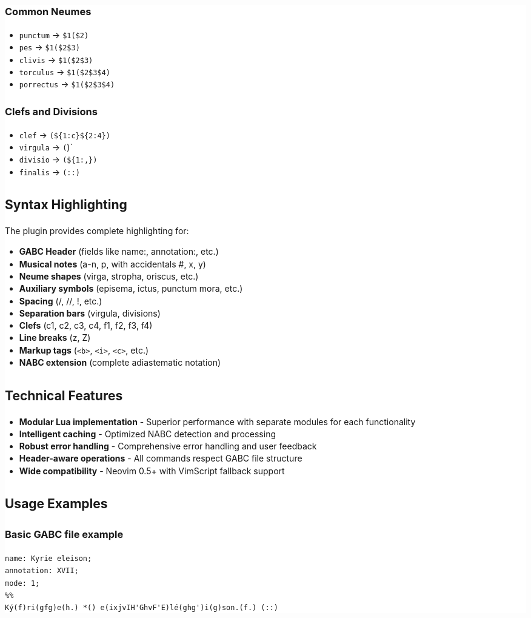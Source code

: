 ### Common Neumes

- `punctum` → `$1($2)`
- `pes` → `$1($2$3)`
- `clivis` → `$1($2$3)`
- `torculus` → `$1($2$3$4)`
- `porrectus` → `$1($2$3$4)`

### Clefs and Divisions

- `clef` → `(${1:c}${2:4})`
- `virgula` → `(`)`
- `divisio` → `(${1:,})`
- `finalis` → `(::)`

## Syntax Highlighting

The plugin provides complete highlighting for:

- **GABC Header** (fields like name:, annotation:, etc.)
- **Musical notes** (a-n, p, with accidentals #, x, y)
- **Neume shapes** (virga, stropha, oriscus, etc.)
- **Auxiliary symbols** (episema, ictus, punctum mora, etc.)
- **Spacing** (/, //, !, etc.)
- **Separation bars** (virgula, divisions)
- **Clefs** (c1, c2, c3, c4, f1, f2, f3, f4)
- **Line breaks** (z, Z)
- **Markup tags** (`<b>`, `<i>`, `<c>`, etc.)
- **NABC extension** (complete adiastematic notation)

## Technical Features

- **Modular Lua implementation** - Superior performance with separate modules for each functionality
- **Intelligent caching** - Optimized NABC detection and processing
- **Robust error handling** - Comprehensive error handling and user feedback
- **Header-aware operations** - All commands respect GABC file structure
- **Wide compatibility** - Neovim 0.5+ with VimScript fallback support

## Usage Examples

### Basic GABC file example

```gabc
name: Kyrie eleison;
annotation: XVII;
mode: 1;
%%
Ký(f)ri(gfg)e(h.) *() e(ixjvIH'GhvF'E)lé(ghg')i(g)son.(f.) (::)
```
